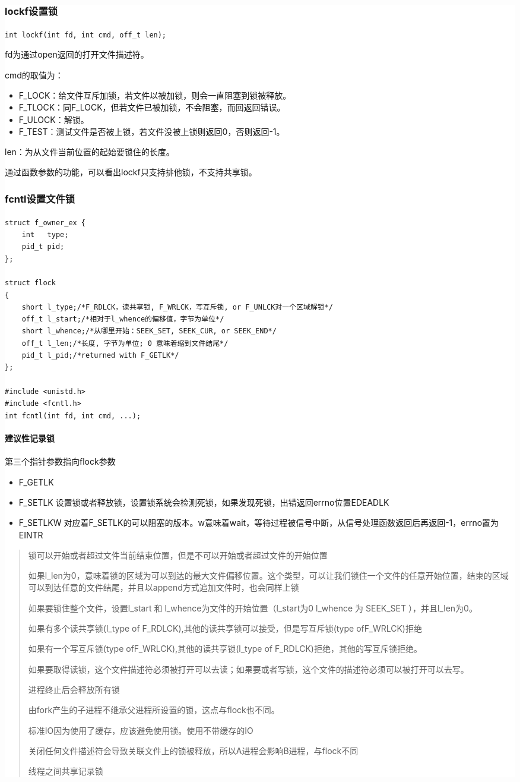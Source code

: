  ### lockf设置锁

    int lockf(int fd, int cmd, off_t len);

 fd为通过open返回的打开文件描述符。

  cmd的取值为：

  * F_LOCK：给文件互斥加锁，若文件以被加锁，则会一直阻塞到锁被释放。
  * F_TLOCK：同F_LOCK，但若文件已被加锁，不会阻塞，而回返回错误。
  * F_ULOCK：解锁。
  * F_TEST：测试文件是否被上锁，若文件没被上锁则返回0，否则返回-1。

  len：为从文件当前位置的起始要锁住的长度。

  通过函数参数的功能，可以看出lockf只支持排他锁，不支持共享锁。


### fcntl设置文件锁

    struct f_owner_ex {
    	int   type;
    	pid_t pid;
    };

    struct flock
    {
    	short l_type;/*F_RDLCK，读共享锁, F_WRLCK，写互斥锁, or F_UNLCK对一个区域解锁*/
    	off_t l_start;/*相对于l_whence的偏移值，字节为单位*/
    	short l_whence;/*从哪里开始：SEEK_SET, SEEK_CUR, or SEEK_END*/
    	off_t l_len;/*长度, 字节为单位; 0 意味着缩到文件结尾*/
    	pid_t l_pid;/*returned with F_GETLK*/
    };

    #include <unistd.h>
    #include <fcntl.h>
    int fcntl(int fd, int cmd, ...);

#### 建议性记录锁

第三个指针参数指向flock参数

* F_GETLK

* F_SETLK  设置锁或者释放锁，设置锁系统会检测死锁，如果发现死锁，出错返回errno位置EDEADLK

* F_SETLKW 对应着F_SETLK的可以阻塞的版本。w意味着wait，等待过程被信号中断，从信号处理函数返回后再返回-1，errno置为EINTR

> 锁可以开始或者超过文件当前结束位置，但是不可以开始或者超过文件的开始位置
>
> 如果l_len为0，意味着锁的区域为可以到达的最大文件偏移位置。这个类型，可以让我们锁住一个文件的任意开始位置，结束的区域可以到达任意的文件结尾，并且以append方式追加文件时，也会同样上锁
>
>如果要锁住整个文件，设置l_start 和 l_whence为文件的开始位置（l_start为0 l_whence 为 SEEK_SET ），并且l_len为0。
>
>如果有多个读共享锁(l_type of F_RDLCK),其他的读共享锁可以接受，但是写互斥锁(type ofF_WRLCK)拒绝
>
>如果有一个写互斥锁(type ofF_WRLCK),其他的读共享锁(l_type of F_RDLCK)拒绝，其他的写互斥锁拒绝。
>
>如果要取得读锁，这个文件描述符必须被打开可以去读；如果要或者写锁，这个文件的描述符必须可以被打开可以去写。
>
>进程终止后会释放所有锁
>
>由fork产生的子进程不继承父进程所设置的锁，这点与flock也不同。
>
>标准IO因为使用了缓存，应该避免使用锁。使用不带缓存的IO
>
>关闭任何文件描述符会导致关联文件上的锁被释放，所以A进程会影响B进程，与flock不同
>
>线程之间共享记录锁